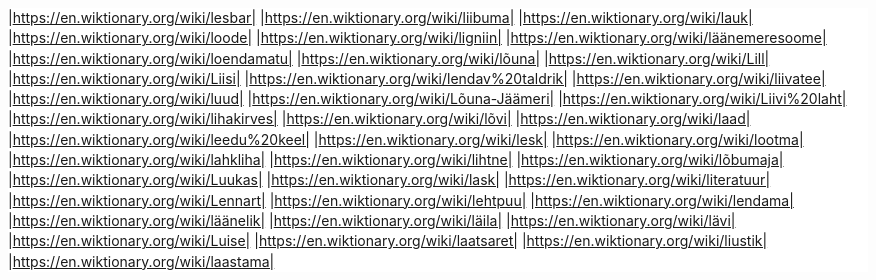 |https://en.wiktionary.org/wiki/lesbar|
|https://en.wiktionary.org/wiki/liibuma|
|https://en.wiktionary.org/wiki/lauk|
|https://en.wiktionary.org/wiki/loode|
|https://en.wiktionary.org/wiki/ligniin|
|https://en.wiktionary.org/wiki/läänemeresoome|
|https://en.wiktionary.org/wiki/loendamatu|
|https://en.wiktionary.org/wiki/lõuna|
|https://en.wiktionary.org/wiki/Lill|
|https://en.wiktionary.org/wiki/Liisi|
|https://en.wiktionary.org/wiki/lendav%20taldrik|
|https://en.wiktionary.org/wiki/liivatee|
|https://en.wiktionary.org/wiki/luud|
|https://en.wiktionary.org/wiki/Lõuna-Jäämeri|
|https://en.wiktionary.org/wiki/Liivi%20laht|
|https://en.wiktionary.org/wiki/lihakirves|
|https://en.wiktionary.org/wiki/lõvi|
|https://en.wiktionary.org/wiki/laad|
|https://en.wiktionary.org/wiki/leedu%20keel|
|https://en.wiktionary.org/wiki/lesk|
|https://en.wiktionary.org/wiki/lootma|
|https://en.wiktionary.org/wiki/lahkliha|
|https://en.wiktionary.org/wiki/lihtne|
|https://en.wiktionary.org/wiki/lõbumaja|
|https://en.wiktionary.org/wiki/Luukas|
|https://en.wiktionary.org/wiki/lask|
|https://en.wiktionary.org/wiki/literatuur|
|https://en.wiktionary.org/wiki/Lennart|
|https://en.wiktionary.org/wiki/lehtpuu|
|https://en.wiktionary.org/wiki/lendama|
|https://en.wiktionary.org/wiki/läänelik|
|https://en.wiktionary.org/wiki/läila|
|https://en.wiktionary.org/wiki/lävi|
|https://en.wiktionary.org/wiki/Luise|
|https://en.wiktionary.org/wiki/laatsaret|
|https://en.wiktionary.org/wiki/liustik|
|https://en.wiktionary.org/wiki/laastama|